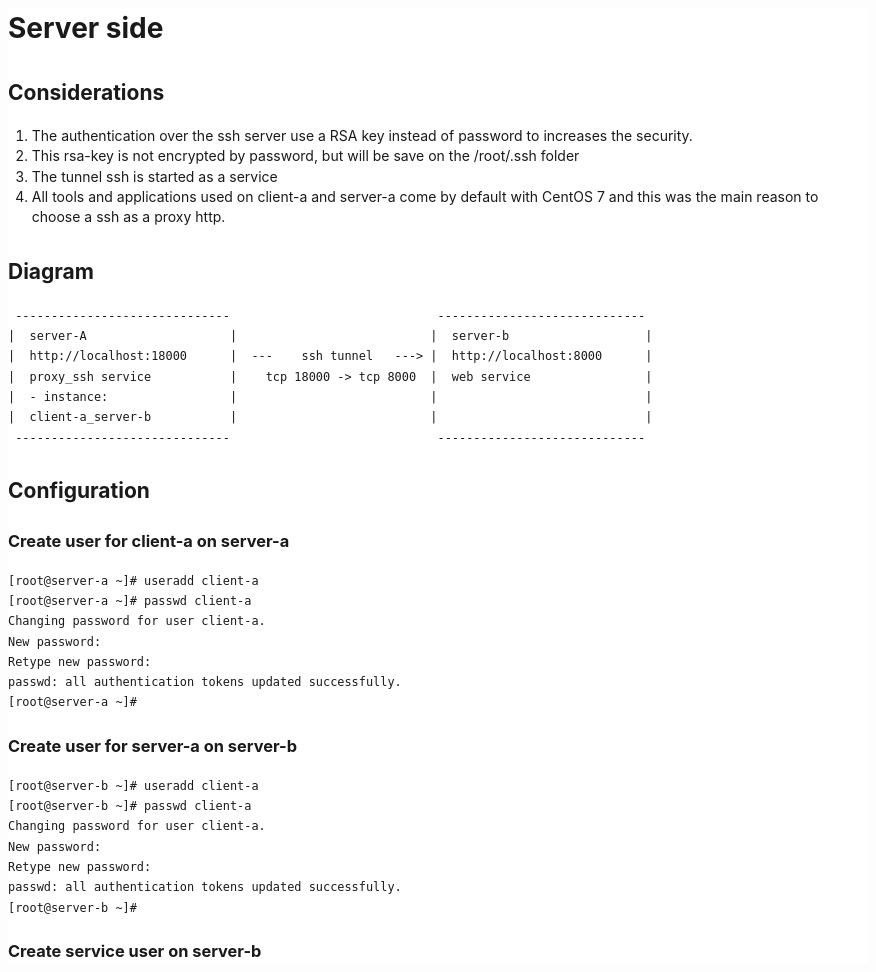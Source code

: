 
# Server side

## Considerations
1. The authentication over the ssh server use a RSA key instead of password to increases the security. 
3. This rsa-key is not encrypted by password, but will be save on the /root/.ssh folder
4. The tunnel ssh is started as a service
7. All tools and applications used on client-a and server-a come by default with CentOS 7 and this was the main reason to choose a ssh as a proxy http.

## Diagram


````
 ------------------------------                             -----------------------------
|  server-A                    |                           |  server-b                   |
|  http://localhost:18000      |  ---    ssh tunnel   ---> |  http://localhost:8000      |
|  proxy_ssh service           |    tcp 18000 -> tcp 8000  |  web service                |
|  - instance:                 |                           |                             |                              |  client-a_server-b           |                           |                             |
 ------------------------------                             -----------------------------
````

## Configuration

### Create user for client-a on server-a

````
[root@server-a ~]# useradd client-a
[root@server-a ~]# passwd client-a
Changing password for user client-a.
New password: 
Retype new password: 
passwd: all authentication tokens updated successfully.
[root@server-a ~]# 
````


### Create user for server-a on server-b

````
[root@server-b ~]# useradd client-a
[root@server-b ~]# passwd client-a
Changing password for user client-a.
New password: 
Retype new password: 
passwd: all authentication tokens updated successfully.
[root@server-b ~]# 
````
### Create service user on server-b
